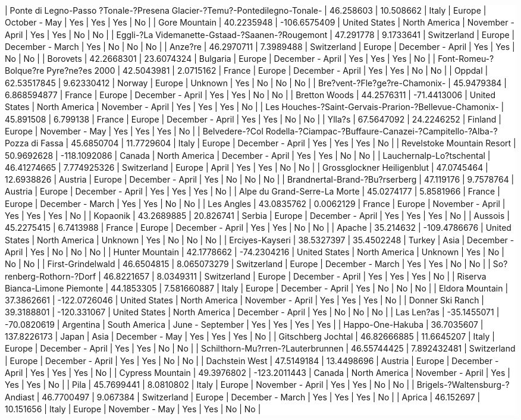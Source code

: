 | Ponte di Legno-Passo ?Tonale-?Presena Glacier-?Temu?-Pontedilegno-Tonale- | 46.258603 | 10.508662 | Italy | Europe | October - May | Yes | Yes | Yes | No |
| Gore Mountain | 40.2235948 | -106.6575409 | United States | North America | November - April | Yes | Yes | No | No |
| Eggli-?La Videmanette-Gstaad-?Saanen-?Rougemont | 47.291778 | 9.1733641 | Switzerland | Europe | December - March | Yes | No | No | No |
| Anze?re | 46.2970711 | 7.3989488 | Switzerland | Europe | December - April | Yes | Yes | No | No |
| Borovets | 42.2668301 | 23.6074324 | Bulgaria | Europe | December - April | Yes | Yes | Yes | No |
| Font-Romeu-?Bolque?re Pyre?ne?es 2000 | 42.5043981 | 2.0715162 | France | Europe | December - April | Yes | Yes | No | No |
| Oppdal | 62.53517845 | 9.62330412 | Norway | Europe | Unknown | Yes | No | No | No |
| Bre?vent-?Fle?ge?re-Chamonix- | 45.9479384 | 6.868594877 | France | Europe | December - April | Yes | Yes | No | No |
| Bretton Woods | 44.2576311 | -71.4413006 | United States | North America | November - April | Yes | Yes | Yes | No |
| Les Houches-?Saint-Gervais-Prarion-?Bellevue-Chamonix- | 45.891508 | 6.799138 | France | Europe | December - April | Yes | Yes | No | No |
| Ylla?s | 67.5647092 | 24.2246252 | Finland | Europe | November - May | Yes | Yes | Yes | No |
| Belvedere-?Col Rodella-?Ciampac-?Buffaure-Canazei-?Campitello-?Alba-?Pozza di Fassa | 45.6850704 | 11.7729604 | Italy | Europe | December - April | Yes | Yes | Yes | No |
| Revelstoke Mountain Resort | 50.9692628 | -118.1092086 | Canada | North America | December - April | Yes | Yes | No | No |
| Lauchernalp-Lo?tschental | 46.41274665 | 7.774925326 | Switzerland | Europe | April | Yes | Yes | No | No |
| Grossglockner Heiligenblut | 47.0745464 | 12.6938826 | Austria | Europe | December - April | Yes | No | No | No |
| Brandnertal-Brand-?Bu?rserberg | 47.119176 | 9.7578764 | Austria | Europe | December - April | Yes | Yes | Yes | No |
| Alpe du Grand-Serre-La Morte | 45.0274177 | 5.8581966 | France | Europe | December - March | Yes | Yes | No | No |
| Les Angles | 43.0835762 | 0.0062129 | France | Europe | November - April | Yes | Yes | Yes | No |
| Kopaonik | 43.2689885 | 20.826741 | Serbia | Europe | December - April | Yes | Yes | Yes | No |
| Aussois | 45.2275415 | 6.7413988 | France | Europe | December - April | Yes | Yes | No | No |
| Apache | 35.214632 | -109.4786676 | United States | North America | Unknown | Yes | No | No | No |
| Erciyes-Kayseri | 38.5327397 | 35.4502248 | Turkey | Asia | December - April | Yes | No | No | No |
| Hunter Mountain | 42.1778662 | -74.2304216 | United States | North America | Unknown | Yes | No | No | No |
| First-Grindelwald | 46.6504815 | 8.065073279 | Switzerland | Europe | December - March | Yes | Yes | No | No |
| So?renberg-Rothorn-?Dorf | 46.8221657 | 8.0349311 | Switzerland | Europe | December - April | Yes | Yes | Yes | No |
| Riserva Bianca-Limone Piemonte | 44.1853305 | 7.581660887 | Italy | Europe | December - April | Yes | No | No | No |
| Eldora Mountain | 37.3862661 | -122.0726046 | United States | North America | November - April | Yes | Yes | Yes | No |
| Donner Ski Ranch | 39.3188801 | -120.331067 | United States | North America | December - April | Yes | No | No | No |
| Las Len?as | -35.1455071 | -70.0820619 | Argentina | South America | June - September | Yes | Yes | Yes | Yes |
| Happo-One-Hakuba | 36.7035607 | 137.8226173 | Japan | Asia | December - May | Yes | Yes | Yes | No |
| Gitschberg Jochtal | 46.82666885 | 11.6645207 | Italy | Europe | December - April | Yes | Yes | No | No |
| Schilthorn-Mu?rren-?Lauterbrunnen | 46.55744425 | 7.892432481 | Switzerland | Europe | December - April | Yes | Yes | No | No |
| Dachstein West | 47.5149184 | 13.4498696 | Austria | Europe | December - April | Yes | Yes | Yes | No |
| Cypress Mountain | 49.3976802 | -123.2011443 | Canada | North America | November - April | Yes | Yes | Yes | No |
| Pila | 45.7699441 | 8.0810802 | Italy | Europe | November - April | Yes | Yes | No | No |
| Brigels-?Waltensburg-?Andiast | 46.7700497 | 9.067384 | Switzerland | Europe | December - March | Yes | Yes | Yes | No |
| Aprica | 46.152697 | 10.151656 | Italy | Europe | November - May | Yes | Yes | No | No |